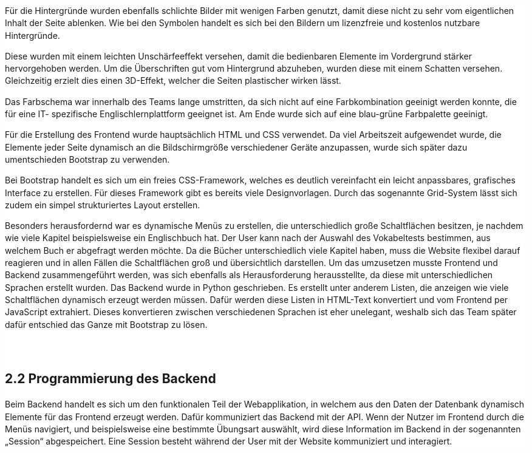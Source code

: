 Für die Hintergründe wurden ebenfalls schlichte Bilder mit wenigen Farben
genutzt, damit diese nicht zu sehr vom eigentlichen Inhalt der Seite
ablenken. Wie bei den Symbolen handelt es sich bei den Bildern um
lizenzfreie und kostenlos nutzbare Hintergründe.


Diese wurden mit einem leichten Unschärfeeffekt versehen, damit die
bedienbaren Elemente im Vordergrund stärker hervorgehoben werden. Um
die Überschriften gut vom Hintergrund abzuheben, wurden diese mit einem
Schatten versehen. Gleichzeitig erzielt dies einen 3D-Effekt, welcher die
Seiten plastischer wirken lässt.

Das Farbschema war innerhalb des Teams lange umstritten, da sich nicht
auf eine Farbkombination geeinigt werden konnte, die für eine IT-
spezifische Englischlernplattform geeignet ist. Am Ende wurde sich auf eine
blau-grüne Farbpalette geeinigt.

Für die Erstellung des Frontend wurde hauptsächlich HTML und CSS
verwendet. Da viel Arbeitszeit aufgewendet wurde, die Elemente jeder Seite
dynamisch an die Bildschirmgröße verschiedener Geräte anzupassen,
wurde sich später dazu umentschieden Bootstrap zu verwenden.

Bei Bootstrap handelt es sich um ein freies CSS-Framework, welches es
deutlich vereinfacht ein leicht anpassbares, grafisches Interface zu
erstellen. Für dieses Framework gibt es bereits viele Designvorlagen. Durch
das sogenannte Grid-System lässt sich zudem ein simpel strukturiertes
Layout erstellen.

Besonders herausfordernd war es dynamische Menüs zu erstellen, die
unterschiedlich große Schaltflächen besitzen, je nachdem wie viele Kapitel
beispielsweise ein Englischbuch hat. Der User kann nach der Auswahl des
Vokabeltests bestimmen, aus welchem Buch er abgefragt werden möchte.
Da die Bücher unterschiedlich viele Kapitel haben, muss die Website
flexibel darauf reagieren und in allen Fällen die Schaltflächen groß und
übersichtlich darstellen. Um das umzusetzen musste Frontend und
Backend zusammengeführt werden, was sich ebenfalls als
Herausforderung herausstellte, da diese mit unterschiedlichen Sprachen
erstellt wurden. Das Backend wurde in Python geschrieben. Es erstellt unter
anderem Listen, die anzeigen wie viele Schaltflächen dynamisch erzeugt
werden müssen. Dafür werden diese Listen in HTML-Text konvertiert und
vom Frontend per JavaScript extrahiert. Dieses konvertieren zwischen
verschiedenen Sprachen ist eher unelegant, weshalb sich das Team später
dafür entschied das Ganze mit Bootstrap zu lösen.

&nbsp;

## 2.2 Programmierung des Backend

Beim Backend handelt es sich um den funktionalen Teil der Webapplikation,
in welchem aus den Daten der Datenbank dynamisch Elemente für das
Frontend erzeugt werden. Dafür kommuniziert das Backend mit der API.
Wenn der Nutzer im Frontend durch die Menüs navigiert, und
beispielsweise eine bestimmte Übungsart auswählt, wird diese Information
im Backend in der sogenannten „Session“ abgespeichert. Eine Session
besteht während der User mit der Website kommuniziert und interagiert.
